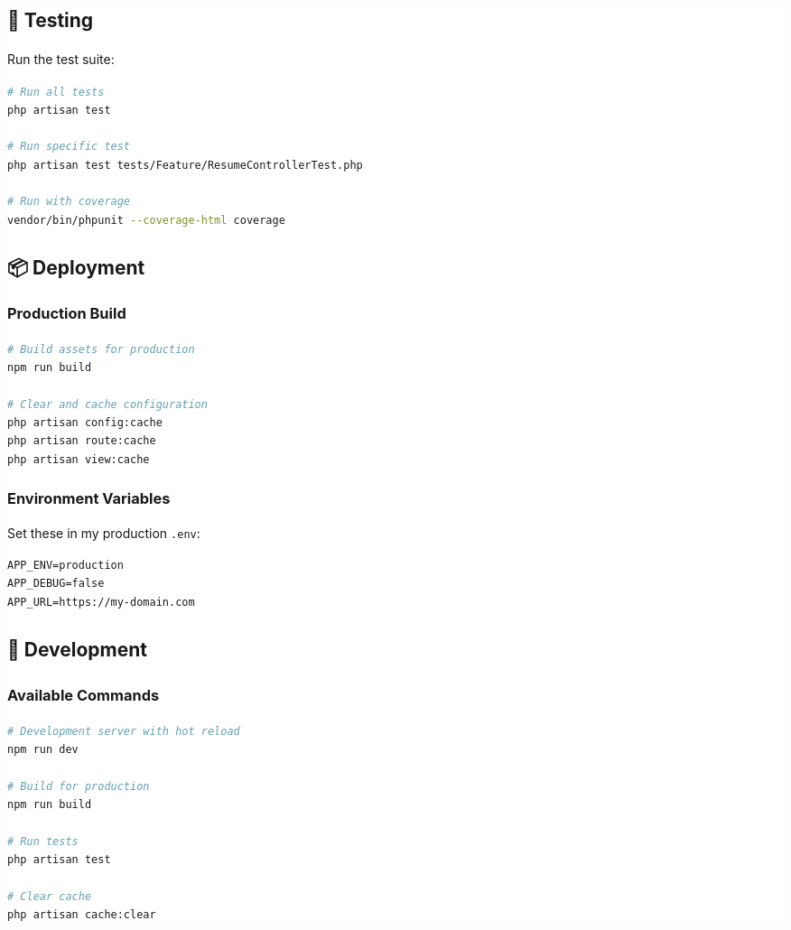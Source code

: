 ## 🧪 Testing

Run the test suite:

```bash
# Run all tests
php artisan test

# Run specific test
php artisan test tests/Feature/ResumeControllerTest.php

# Run with coverage
vendor/bin/phpunit --coverage-html coverage
```

## 📦 Deployment

### Production Build

```bash
# Build assets for production
npm run build

# Clear and cache configuration
php artisan config:cache
php artisan route:cache
php artisan view:cache
```

### Environment Variables

Set these in my production `.env`:

```env
APP_ENV=production
APP_DEBUG=false
APP_URL=https://my-domain.com
```

## 🔧 Development

### Available Commands

```bash
# Development server with hot reload
npm run dev

# Build for production
npm run build

# Run tests
php artisan test

# Clear cache
php artisan cache:clear
```
